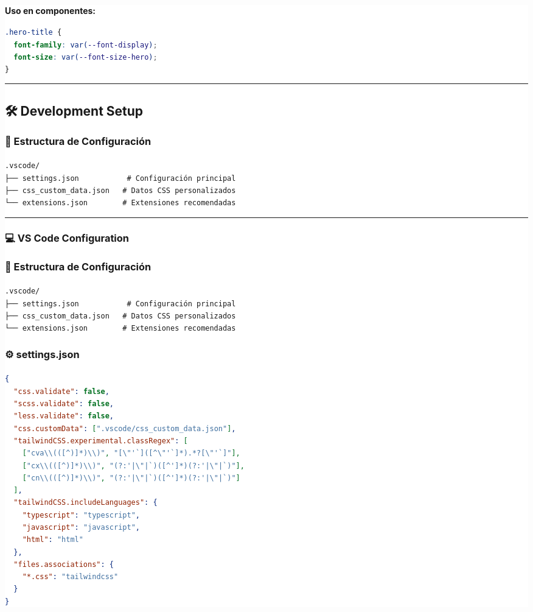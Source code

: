 **Uso en componentes:**
```css
.hero-title {
  font-family: var(--font-display);
  font-size: var(--font-size-hero);
}
```

---

## 🛠️ Development Setup

### 📁 Estructura de Configuración

```
.vscode/
├── settings.json           # Configuración principal
├── css_custom_data.json   # Datos CSS personalizados
└── extensions.json        # Extensiones recomendadas
```

---

### 💻 VS Code Configuration

### 📁 Estructura de Configuración

```
.vscode/
├── settings.json           # Configuración principal
├── css_custom_data.json   # Datos CSS personalizados
└── extensions.json        # Extensiones recomendadas
```

### ⚙️ settings.json

```json
{
  "css.validate": false,
  "scss.validate": false,
  "less.validate": false,
  "css.customData": [".vscode/css_custom_data.json"],
  "tailwindCSS.experimental.classRegex": [
    ["cva\\(([^)]*)\\)", "[\"'`]([^\"'`]*).*?[\"'`]"],
    ["cx\\(([^)]*)\\)", "(?:'|\"|`)([^']*)(?:'|\"|`)"],
    ["cn\\(([^)]*)\\)", "(?:'|\"|`)([^']*)(?:'|\"|`)"]
  ],
  "tailwindCSS.includeLanguages": {
    "typescript": "typescript",
    "javascript": "javascript",
    "html": "html"
  },
  "files.associations": {
    "*.css": "tailwindcss"
  }
}
```
